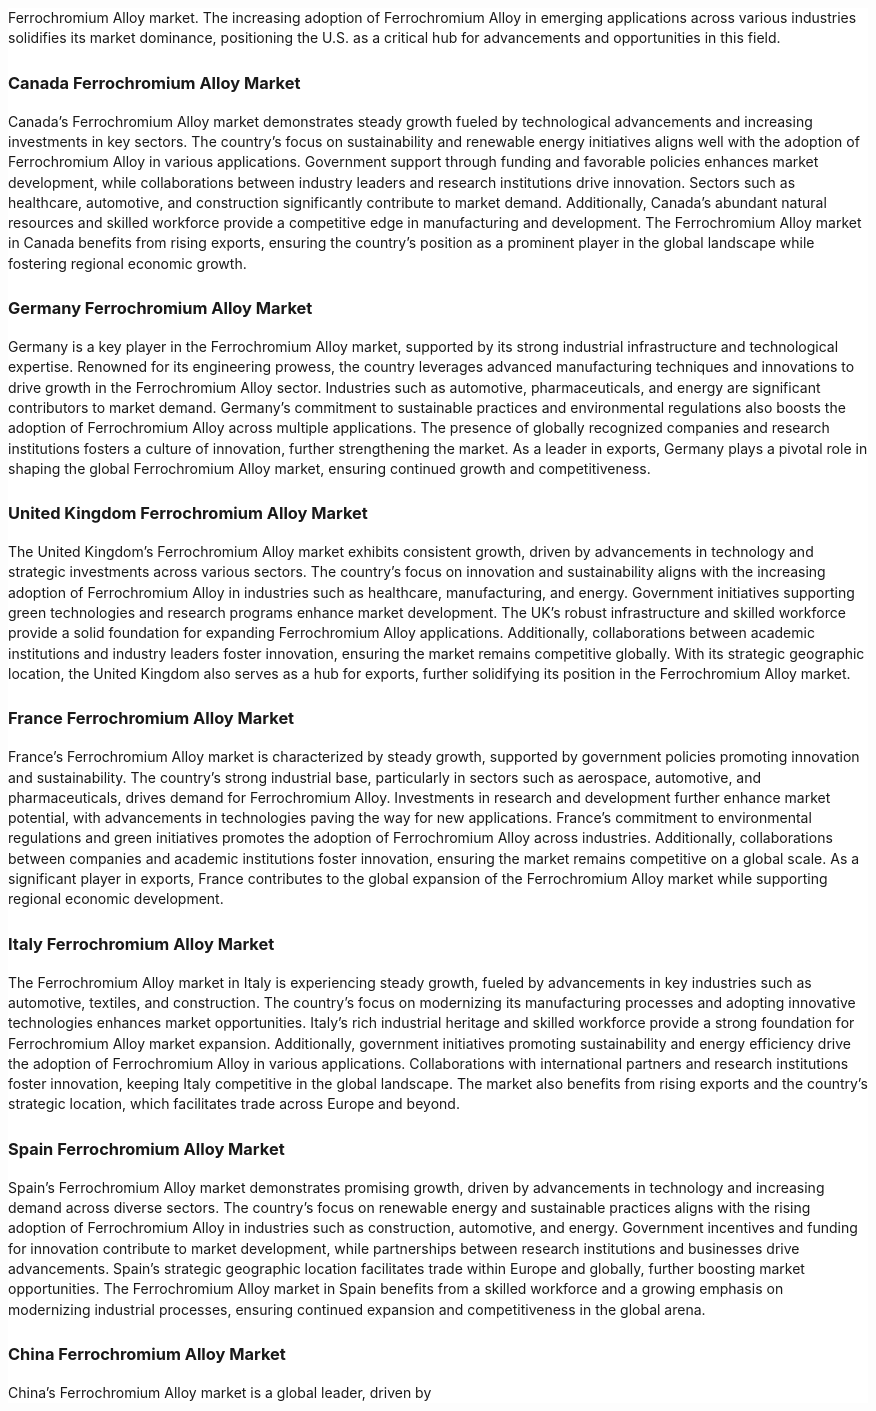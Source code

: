 Ferrochromium Alloy market. The increasing adoption of Ferrochromium Alloy in emerging applications across various industries solidifies its market dominance, positioning the U.S. as a critical hub for advancements and opportunities in this field.</p><h3>Canada Ferrochromium Alloy Market</h3><p>Canada&rsquo;s Ferrochromium Alloy market demonstrates steady growth fueled by technological advancements and increasing investments in key sectors. The country&rsquo;s focus on sustainability and renewable energy initiatives aligns well with the adoption of Ferrochromium Alloy in various applications. Government support through funding and favorable policies enhances market development, while collaborations between industry leaders and research institutions drive innovation. Sectors such as healthcare, automotive, and construction significantly contribute to market demand. Additionally, Canada&rsquo;s abundant natural resources and skilled workforce provide a competitive edge in manufacturing and development. The Ferrochromium Alloy market in Canada benefits from rising exports, ensuring the country&rsquo;s position as a prominent player in the global landscape while fostering regional economic growth.</p><h3>Germany Ferrochromium Alloy Market</h3><p>Germany is a key player in the Ferrochromium Alloy market, supported by its strong industrial infrastructure and technological expertise. Renowned for its engineering prowess, the country leverages advanced manufacturing techniques and innovations to drive growth in the Ferrochromium Alloy sector. Industries such as automotive, pharmaceuticals, and energy are significant contributors to market demand. Germany&rsquo;s commitment to sustainable practices and environmental regulations also boosts the adoption of Ferrochromium Alloy across multiple applications. The presence of globally recognized companies and research institutions fosters a culture of innovation, further strengthening the market. As a leader in exports, Germany plays a pivotal role in shaping the global Ferrochromium Alloy market, ensuring continued growth and competitiveness.</p><h3>United Kingdom Ferrochromium Alloy Market</h3><p>The United Kingdom&rsquo;s Ferrochromium Alloy market exhibits consistent growth, driven by advancements in technology and strategic investments across various sectors. The country&rsquo;s focus on innovation and sustainability aligns with the increasing adoption of Ferrochromium Alloy in industries such as healthcare, manufacturing, and energy. Government initiatives supporting green technologies and research programs enhance market development. The UK&rsquo;s robust infrastructure and skilled workforce provide a solid foundation for expanding Ferrochromium Alloy applications. Additionally, collaborations between academic institutions and industry leaders foster innovation, ensuring the market remains competitive globally. With its strategic geographic location, the United Kingdom also serves as a hub for exports, further solidifying its position in the Ferrochromium Alloy market.</p><h3>France Ferrochromium Alloy Market</h3><p>France&rsquo;s Ferrochromium Alloy market is characterized by steady growth, supported by government policies promoting innovation and sustainability. The country&rsquo;s strong industrial base, particularly in sectors such as aerospace, automotive, and pharmaceuticals, drives demand for Ferrochromium Alloy. Investments in research and development further enhance market potential, with advancements in technologies paving the way for new applications. France&rsquo;s commitment to environmental regulations and green initiatives promotes the adoption of Ferrochromium Alloy across industries. Additionally, collaborations between companies and academic institutions foster innovation, ensuring the market remains competitive on a global scale. As a significant player in exports, France contributes to the global expansion of the Ferrochromium Alloy market while supporting regional economic development.</p><h3>Italy Ferrochromium Alloy Market</h3><p>The Ferrochromium Alloy market in Italy is experiencing steady growth, fueled by advancements in key industries such as automotive, textiles, and construction. The country&rsquo;s focus on modernizing its manufacturing processes and adopting innovative technologies enhances market opportunities. Italy&rsquo;s rich industrial heritage and skilled workforce provide a strong foundation for Ferrochromium Alloy market expansion. Additionally, government initiatives promoting sustainability and energy efficiency drive the adoption of Ferrochromium Alloy in various applications. Collaborations with international partners and research institutions foster innovation, keeping Italy competitive in the global landscape. The market also benefits from rising exports and the country&rsquo;s strategic location, which facilitates trade across Europe and beyond.</p><h3>Spain Ferrochromium Alloy Market</h3><p>Spain&rsquo;s Ferrochromium Alloy market demonstrates promising growth, driven by advancements in technology and increasing demand across diverse sectors. The country&rsquo;s focus on renewable energy and sustainable practices aligns with the rising adoption of Ferrochromium Alloy in industries such as construction, automotive, and energy. Government incentives and funding for innovation contribute to market development, while partnerships between research institutions and businesses drive advancements. Spain&rsquo;s strategic geographic location facilitates trade within Europe and globally, further boosting market opportunities. The Ferrochromium Alloy market in Spain benefits from a skilled workforce and a growing emphasis on modernizing industrial processes, ensuring continued expansion and competitiveness in the global arena.</p><h3>China Ferrochromium Alloy Market</h3><p>China&rsquo;s Ferrochromium Alloy market is a global leader, driven by